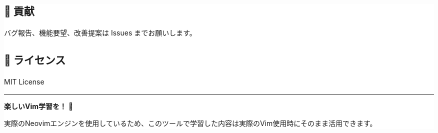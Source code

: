 ## 🤝 貢献

バグ報告、機能要望、改善提案は Issues までお願いします。

## 📜 ライセンス

MIT License

---

**楽しいVim学習を！** 🚀

実際のNeovimエンジンを使用しているため、このツールで学習した内容は実際のVim使用時にそのまま活用できます。